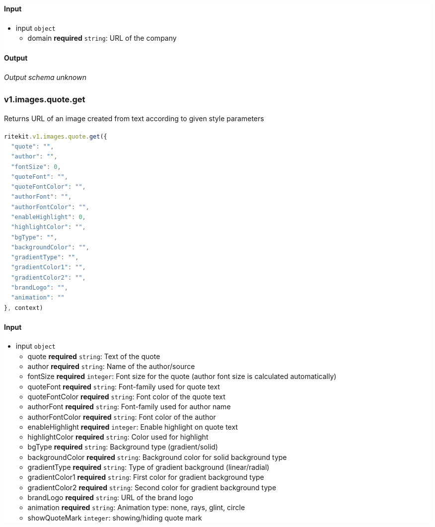 #### Input
* input `object`
  * domain **required** `string`: URL of the company

#### Output
*Output schema unknown*

### v1.images.quote.get
Returns URL of an image created from text according to given style parameters


```js
ritekit.v1.images.quote.get({
  "quote": "",
  "author": "",
  "fontSize": 0,
  "quoteFont": "",
  "quoteFontColor": "",
  "authorFont": "",
  "authorFontColor": "",
  "enableHighlight": 0,
  "highlightColor": "",
  "bgType": "",
  "backgroundColor": "",
  "gradientType": "",
  "gradientColor1": "",
  "gradientColor2": "",
  "brandLogo": "",
  "animation": ""
}, context)
```

#### Input
* input `object`
  * quote **required** `string`: Text of the quote
  * author **required** `string`: Name of the author/source
  * fontSize **required** `integer`: Font size for the quote (author font size is calculated automatically)
  * quoteFont **required** `string`: Font-family used for quote text
  * quoteFontColor **required** `string`: Font color of the quote text
  * authorFont **required** `string`: Font-family used for author name
  * authorFontColor **required** `string`: Font color of the author
  * enableHighlight **required** `integer`: Enable highlight on quote text
  * highlightColor **required** `string`: Color used for highlight
  * bgType **required** `string`: Background type (gradient/solid)
  * backgroundColor **required** `string`: Background color for solid background type
  * gradientType **required** `string`: Type of gradient background (linear/radial)
  * gradientColor1 **required** `string`: First color for gradient background type
  * gradientColor2 **required** `string`: Second color for gradient background type
  * brandLogo **required** `string`: URL of the brand logo
  * animation **required** `string`: Animation type: none, rays, glint, circle
  * showQuoteMark `integer`: showing/hiding quote mark
